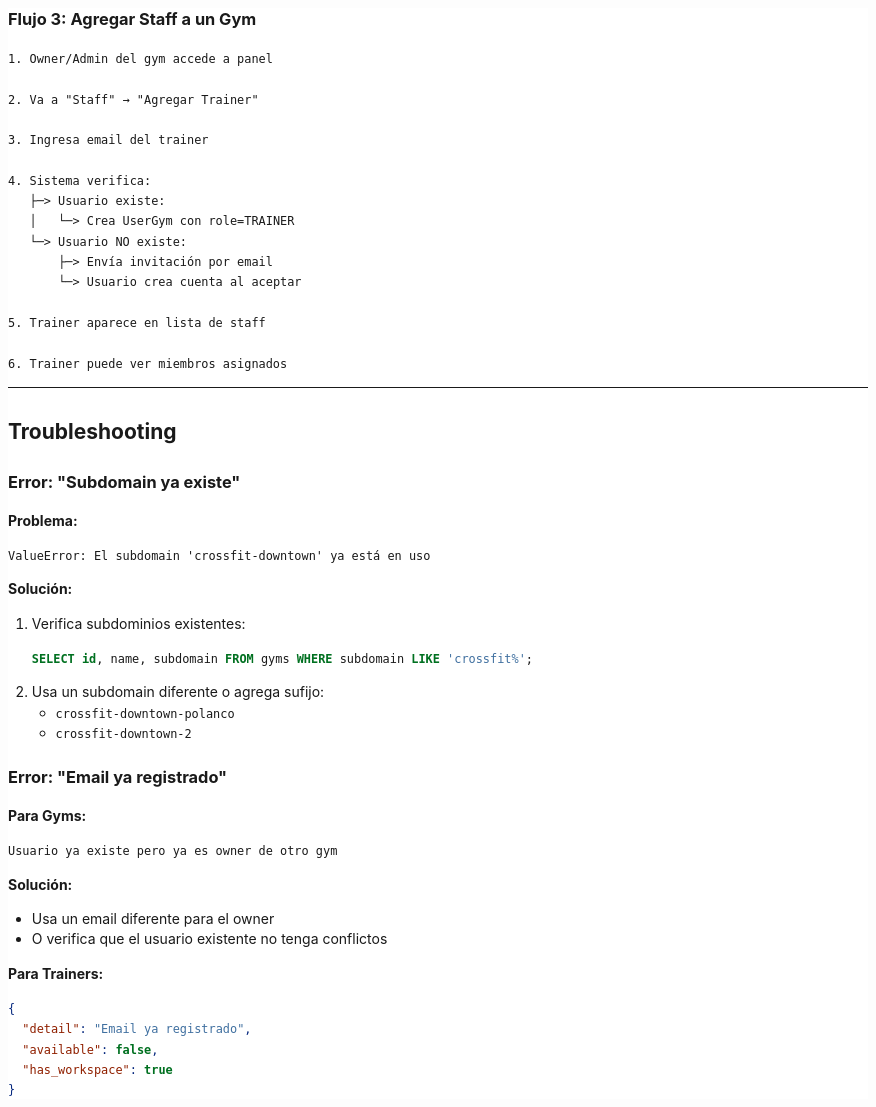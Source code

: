 ### Flujo 3: Agregar Staff a un Gym

```
1. Owner/Admin del gym accede a panel

2. Va a "Staff" → "Agregar Trainer"

3. Ingresa email del trainer

4. Sistema verifica:
   ├─> Usuario existe:
   │   └─> Crea UserGym con role=TRAINER
   └─> Usuario NO existe:
       ├─> Envía invitación por email
       └─> Usuario crea cuenta al aceptar

5. Trainer aparece en lista de staff

6. Trainer puede ver miembros asignados
```

---

## Troubleshooting

### Error: "Subdomain ya existe"

**Problema:**
```
ValueError: El subdomain 'crossfit-downtown' ya está en uso
```

**Solución:**
1. Verifica subdominios existentes:
   ```sql
   SELECT id, name, subdomain FROM gyms WHERE subdomain LIKE 'crossfit%';
   ```
2. Usa un subdomain diferente o agrega sufijo:
   - `crossfit-downtown-polanco`
   - `crossfit-downtown-2`

### Error: "Email ya registrado"

**Para Gyms:**
```
Usuario ya existe pero ya es owner de otro gym
```

**Solución:**
- Usa un email diferente para el owner
- O verifica que el usuario existente no tenga conflictos

**Para Trainers:**
```json
{
  "detail": "Email ya registrado",
  "available": false,
  "has_workspace": true
}
```
